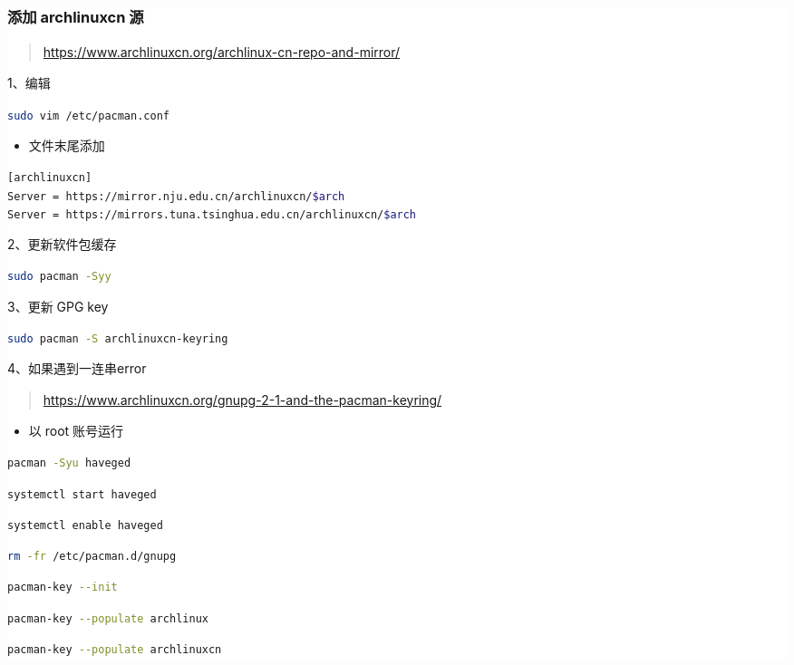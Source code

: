 ### 添加 archlinuxcn 源

> https://www.archlinuxcn.org/archlinux-cn-repo-and-mirror/

1、编辑

```sh
sudo vim /etc/pacman.conf
```

- 文件末尾添加

```sh
[archlinuxcn]
Server = https://mirror.nju.edu.cn/archlinuxcn/$arch
Server = https://mirrors.tuna.tsinghua.edu.cn/archlinuxcn/$arch
```

2、更新软件包缓存

```sh
sudo pacman -Syy
```

3、更新 GPG key

```sh
sudo pacman -S archlinuxcn-keyring
```

4、如果遇到一连串error

> https://www.archlinuxcn.org/gnupg-2-1-and-the-pacman-keyring/

- 以 root 账号运行

```sh
pacman -Syu haveged
```

```sh
systemctl start haveged
```

```sh
systemctl enable haveged
```

```sh
rm -fr /etc/pacman.d/gnupg
```

```sh
pacman-key --init
```

```sh
pacman-key --populate archlinux
```

```sh
pacman-key --populate archlinuxcn
```
